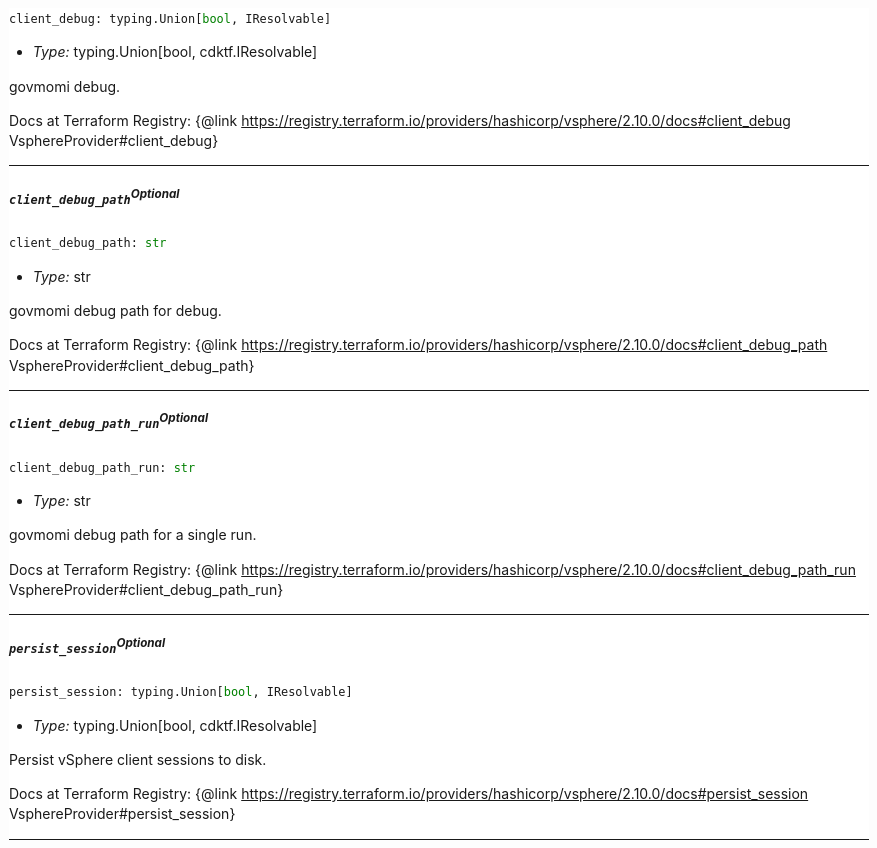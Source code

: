 ```python
client_debug: typing.Union[bool, IResolvable]
```

- *Type:* typing.Union[bool, cdktf.IResolvable]

govmomi debug.

Docs at Terraform Registry: {@link https://registry.terraform.io/providers/hashicorp/vsphere/2.10.0/docs#client_debug VsphereProvider#client_debug}

---

##### `client_debug_path`<sup>Optional</sup> <a name="client_debug_path" id="@cdktf/provider-vsphere.provider.VsphereProviderConfig.property.clientDebugPath"></a>

```python
client_debug_path: str
```

- *Type:* str

govmomi debug path for debug.

Docs at Terraform Registry: {@link https://registry.terraform.io/providers/hashicorp/vsphere/2.10.0/docs#client_debug_path VsphereProvider#client_debug_path}

---

##### `client_debug_path_run`<sup>Optional</sup> <a name="client_debug_path_run" id="@cdktf/provider-vsphere.provider.VsphereProviderConfig.property.clientDebugPathRun"></a>

```python
client_debug_path_run: str
```

- *Type:* str

govmomi debug path for a single run.

Docs at Terraform Registry: {@link https://registry.terraform.io/providers/hashicorp/vsphere/2.10.0/docs#client_debug_path_run VsphereProvider#client_debug_path_run}

---

##### `persist_session`<sup>Optional</sup> <a name="persist_session" id="@cdktf/provider-vsphere.provider.VsphereProviderConfig.property.persistSession"></a>

```python
persist_session: typing.Union[bool, IResolvable]
```

- *Type:* typing.Union[bool, cdktf.IResolvable]

Persist vSphere client sessions to disk.

Docs at Terraform Registry: {@link https://registry.terraform.io/providers/hashicorp/vsphere/2.10.0/docs#persist_session VsphereProvider#persist_session}

---